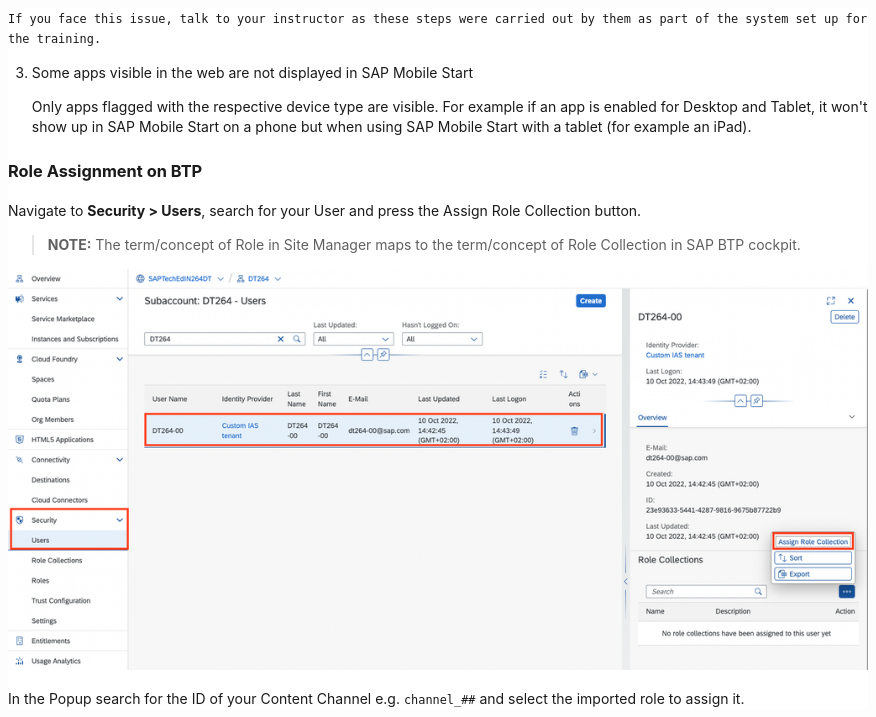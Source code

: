     If you face this issue, talk to your instructor as these steps were carried out by them as part of the system set up for the training.

3. Some apps visible in the web are not displayed in SAP Mobile Start

    Only apps flagged with the respective device type are visible.
    For example if an app is enabled for Desktop and Tablet, it won't show up in SAP Mobile Start on a phone but when using SAP Mobile Start with a tablet (for example an iPad).

### Role Assignment on BTP

Navigate to **Security > Users**, search for your User and press the Assign Role Collection button.

> **NOTE:** The term/concept of Role in Site Manager maps to the term/concept of Role Collection in SAP BTP cockpit.

<p align="center">
<img src="./images/tut3-5.png" width="100%" />
</p>

In the Popup search for the ID of your Content Channel e.g. `channel_##` and select the imported role to assign it.

<p align="center">